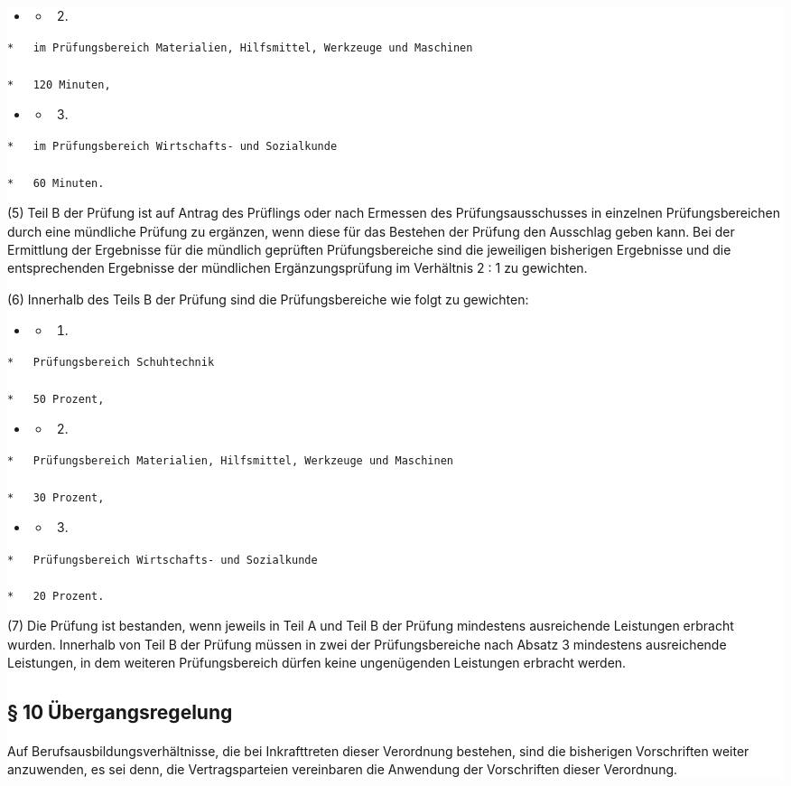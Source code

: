 
*    *   2.

    *   im Prüfungsbereich Materialien, Hilfsmittel, Werkzeuge und Maschinen

    *   120 Minuten,


*    *   3.

    *   im Prüfungsbereich Wirtschafts- und Sozialkunde

    *   60 Minuten.




(5) Teil B der Prüfung ist auf Antrag des Prüflings oder nach Ermessen
des Prüfungsausschusses in einzelnen Prüfungsbereichen durch eine
mündliche Prüfung zu ergänzen, wenn diese für das Bestehen der Prüfung
den Ausschlag geben kann. Bei der Ermittlung der Ergebnisse für die
mündlich geprüften Prüfungsbereiche sind die jeweiligen bisherigen
Ergebnisse und die entsprechenden Ergebnisse der mündlichen
Ergänzungsprüfung im Verhältnis 2 : 1 zu gewichten.

(6) Innerhalb des Teils B der Prüfung sind die Prüfungsbereiche wie
folgt zu gewichten:

*    *   1.

    *   Prüfungsbereich Schuhtechnik

    *   50 Prozent,


*    *   2.

    *   Prüfungsbereich Materialien, Hilfsmittel, Werkzeuge und Maschinen

    *   30 Prozent,


*    *   3.

    *   Prüfungsbereich Wirtschafts- und Sozialkunde

    *   20 Prozent.




(7) Die Prüfung ist bestanden, wenn jeweils in Teil A und Teil B der
Prüfung mindestens ausreichende Leistungen erbracht wurden. Innerhalb
von Teil B der Prüfung müssen in zwei der Prüfungsbereiche nach Absatz
3 mindestens ausreichende Leistungen, in dem weiteren Prüfungsbereich
dürfen keine ungenügenden Leistungen erbracht werden.


## § 10 Übergangsregelung

Auf Berufsausbildungsverhältnisse, die bei Inkrafttreten dieser
Verordnung bestehen, sind die bisherigen Vorschriften weiter
anzuwenden, es sei denn, die Vertragsparteien vereinbaren die
Anwendung der Vorschriften dieser Verordnung.
